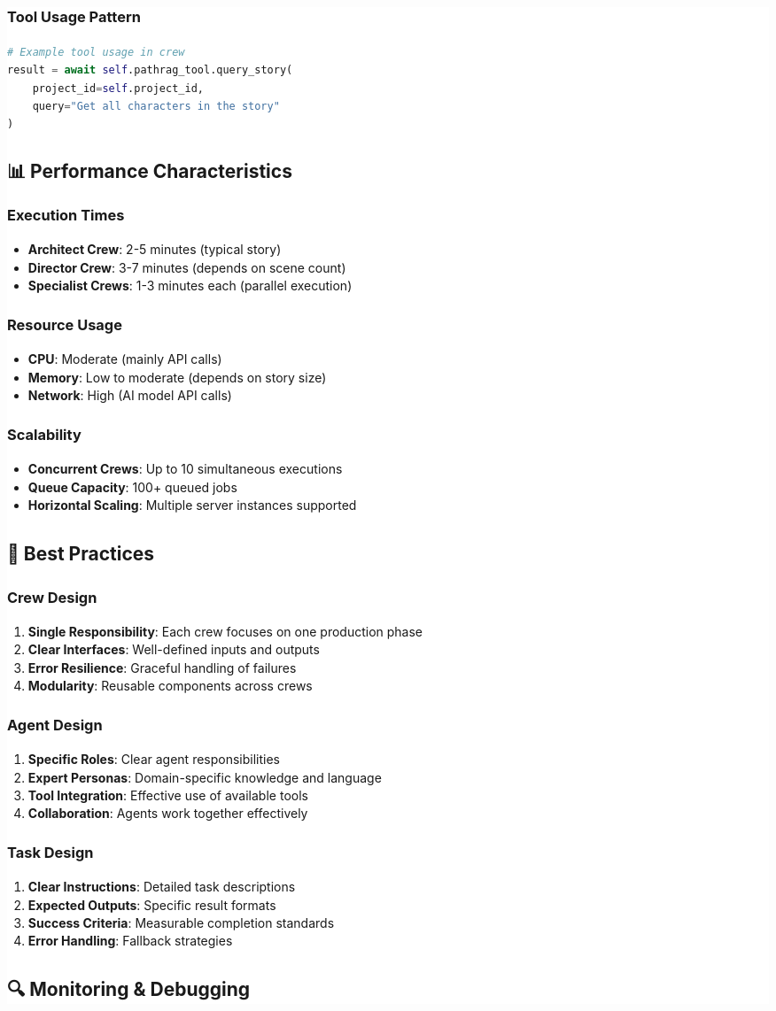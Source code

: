 ### Tool Usage Pattern
```python
# Example tool usage in crew
result = await self.pathrag_tool.query_story(
    project_id=self.project_id,
    query="Get all characters in the story"
)
```

## 📊 Performance Characteristics

### Execution Times
- **Architect Crew**: 2-5 minutes (typical story)
- **Director Crew**: 3-7 minutes (depends on scene count)
- **Specialist Crews**: 1-3 minutes each (parallel execution)

### Resource Usage
- **CPU**: Moderate (mainly API calls)
- **Memory**: Low to moderate (depends on story size)
- **Network**: High (AI model API calls)

### Scalability
- **Concurrent Crews**: Up to 10 simultaneous executions
- **Queue Capacity**: 100+ queued jobs
- **Horizontal Scaling**: Multiple server instances supported

## 🎯 Best Practices

### Crew Design
1. **Single Responsibility**: Each crew focuses on one production phase
2. **Clear Interfaces**: Well-defined inputs and outputs
3. **Error Resilience**: Graceful handling of failures
4. **Modularity**: Reusable components across crews

### Agent Design
1. **Specific Roles**: Clear agent responsibilities
2. **Expert Personas**: Domain-specific knowledge and language
3. **Tool Integration**: Effective use of available tools
4. **Collaboration**: Agents work together effectively

### Task Design
1. **Clear Instructions**: Detailed task descriptions
2. **Expected Outputs**: Specific result formats
3. **Success Criteria**: Measurable completion standards
4. **Error Handling**: Fallback strategies

## 🔍 Monitoring & Debugging
